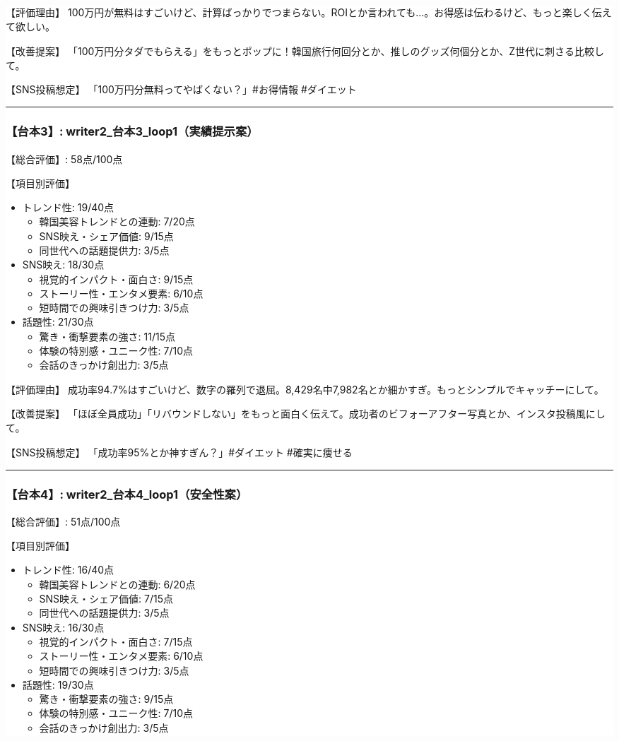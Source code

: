 【評価理由】
100万円が無料はすごいけど、計算ばっかりでつまらない。ROIとか言われても...。お得感は伝わるけど、もっと楽しく伝えて欲しい。

【改善提案】
「100万円分タダでもらえる」をもっとポップに！韓国旅行何回分とか、推しのグッズ何個分とか、Z世代に刺さる比較して。

【SNS投稿想定】
「100万円分無料ってやばくない？」#お得情報 #ダイエット

---

### 【台本3】: writer2_台本3_loop1（実績提示案）

【総合評価】: 58点/100点

【項目別評価】
- トレンド性: 19/40点
  - 韓国美容トレンドとの連動: 7/20点
  - SNS映え・シェア価値: 9/15点
  - 同世代への話題提供力: 3/5点
- SNS映え: 18/30点
  - 視覚的インパクト・面白さ: 9/15点
  - ストーリー性・エンタメ要素: 6/10点
  - 短時間での興味引きつけ力: 3/5点
- 話題性: 21/30点
  - 驚き・衝撃要素の強さ: 11/15点
  - 体験の特別感・ユニーク性: 7/10点
  - 会話のきっかけ創出力: 3/5点

【評価理由】
成功率94.7%はすごいけど、数字の羅列で退屈。8,429名中7,982名とか細かすぎ。もっとシンプルでキャッチーにして。

【改善提案】
「ほぼ全員成功」「リバウンドしない」をもっと面白く伝えて。成功者のビフォーアフター写真とか、インスタ投稿風にして。

【SNS投稿想定】
「成功率95%とか神すぎん？」#ダイエット #確実に痩せる

---

### 【台本4】: writer2_台本4_loop1（安全性案）

【総合評価】: 51点/100点

【項目別評価】
- トレンド性: 16/40点
  - 韓国美容トレンドとの連動: 6/20点
  - SNS映え・シェア価値: 7/15点
  - 同世代への話題提供力: 3/5点
- SNS映え: 16/30点
  - 視覚的インパクト・面白さ: 7/15点
  - ストーリー性・エンタメ要素: 6/10点
  - 短時間での興味引きつけ力: 3/5点
- 話題性: 19/30点
  - 驚き・衝撃要素の強さ: 9/15点
  - 体験の特別感・ユニーク性: 7/10点
  - 会話のきっかけ創出力: 3/5点
